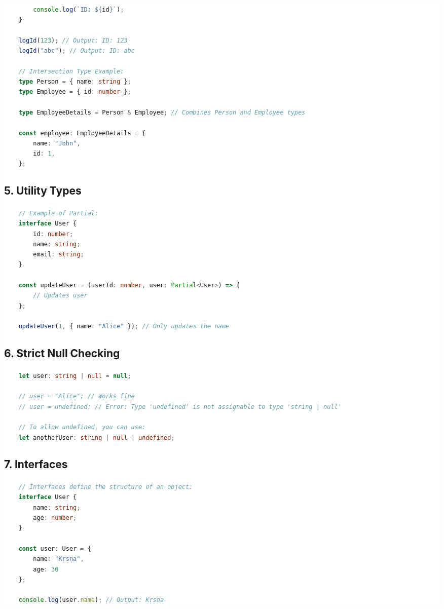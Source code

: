 ```ts
        console.log(`ID: ${id}`);
    }
    
    logId(123); // Output: ID: 123
    logId("abc"); // Output: ID: abc

    // Intersection Type Example: 
    type Person = { name: string };
    type Employee = { id: number };
    
    type EmployeeDetails = Person & Employee; // Combines Person and Employee types
    
    const employee: EmployeeDetails = {
        name: "John",
        id: 1,
    };
```
## 5. Utility Types
```ts
    // Example of Partial:
    interface User {
        id: number;
        name: string;
        email: string;
    }
    
    const updateUser = (userId: number, user: Partial<User>) => {
        // Updates user
    };
    
    updateUser(1, { name: "Alice" }); // Only updates the name
```
## 6. Strict Null Checking
```ts
    let user: string | null = null;
    
    // user = "Alice"; // Works fine
    // user = undefined; // Error: Type 'undefined' is not assignable to type 'string | null'
    
    // To allow undefined, you can use:
    let anotherUser: string | null | undefined;
```

###
## 7. Interfaces
```ts
    // Interfaces define the structure of an object:
    interface User {
        name: string;
        age: number;
    }
        
    const user: User = {
        name: "Kṛṣṇa",
        age: 30
    };
    
    console.log(user.name); // Output: Kṛṣṇa
```
###